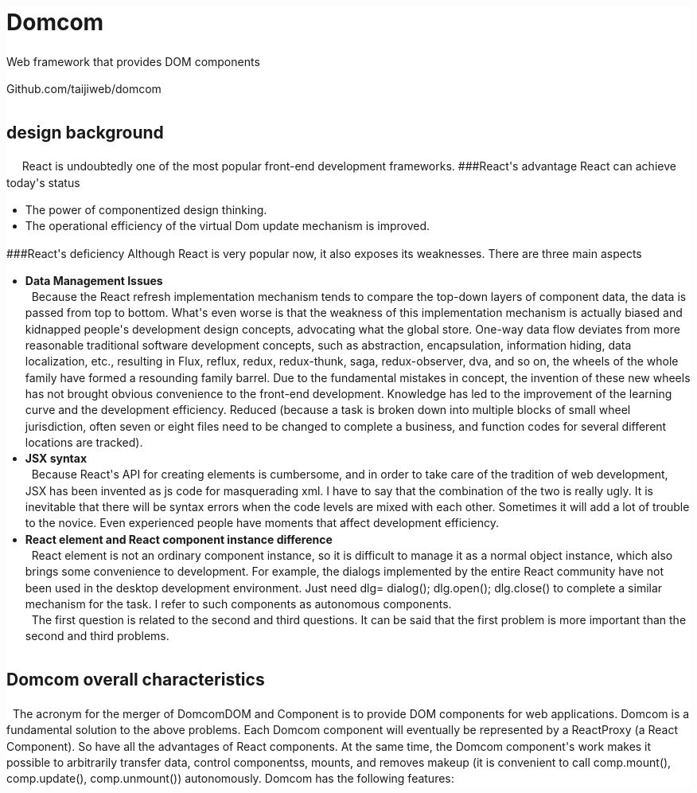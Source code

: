 # Domcom

Web framework that provides DOM components

Github.com/taijiweb/domcom


## design background
  
  React is undoubtedly one of the most popular front-end development frameworks.
###React's advantage
React can achieve today's status
    
* The power of componentized design thinking.
* The operational efficiency of the virtual Dom update mechanism is improved.

###React's deficiency
Although React is very popular now, it also exposes its weaknesses. There are three main aspects

* **Data Management Issues**  
  Because the React refresh implementation mechanism tends to compare the top-down layers of component data, the data is passed from top to bottom. What's even worse is that the weakness of this implementation mechanism is actually biased and kidnapped people's development design concepts, advocating what the global store. One-way data flow deviates from more reasonable traditional software development concepts, such as abstraction, encapsulation, information hiding, data localization, etc., resulting in Flux, reflux, redux, redux-thunk, saga, redux-observer, dva, and so on, the wheels of the whole family have formed a resounding family barrel. Due to the fundamental mistakes in concept, the invention of these new wheels has not brought obvious convenience to the front-end development. Knowledge has led to the improvement of the learning curve and the development efficiency. Reduced (because a task is broken down into multiple blocks of small wheel jurisdiction, often seven or eight files need to be changed to complete a business, and function codes for several different locations are tracked).
* **JSX syntax**  
  Because React's API for creating elements is cumbersome, and in order to take care of the tradition of web development, JSX has been invented as js code for masquerading xml. I have to say that the combination of the two is really ugly. It is inevitable that there will be syntax errors when the code levels are mixed with each other. Sometimes it will add a lot of trouble to the novice. Even experienced people have moments that affect development efficiency.
* **React element and React component instance difference**  
  React element is not an ordinary component instance, so it is difficult to manage it as a normal object instance, which also brings some convenience to development. For example, the dialogs implemented by the entire React community have not been used in the desktop development environment. Just need dlg= dialog(); dlg.open(); dlg.close() to complete a similar mechanism for the task. I refer to such components as autonomous components.  
  The first question is related to the second and third questions. It can be said that the first problem is more important than the second and third problems.


## Domcom overall characteristics

  The acronym for the merger of DomcomDOM and Component is to provide DOM components for web applications. Domcom is a fundamental solution to the above problems. Each Domcom component will eventually be represented by a ReactProxy (a React Component). So have all the advantages of React components. At the same time, the Domcom component's work makes it possible to arbitrarily transfer data, control  componentss, mounts, and removes makeup (it is convenient to call comp.mount(), comp.update(), comp.unmount()) autonomously.
Domcom has the following features:

